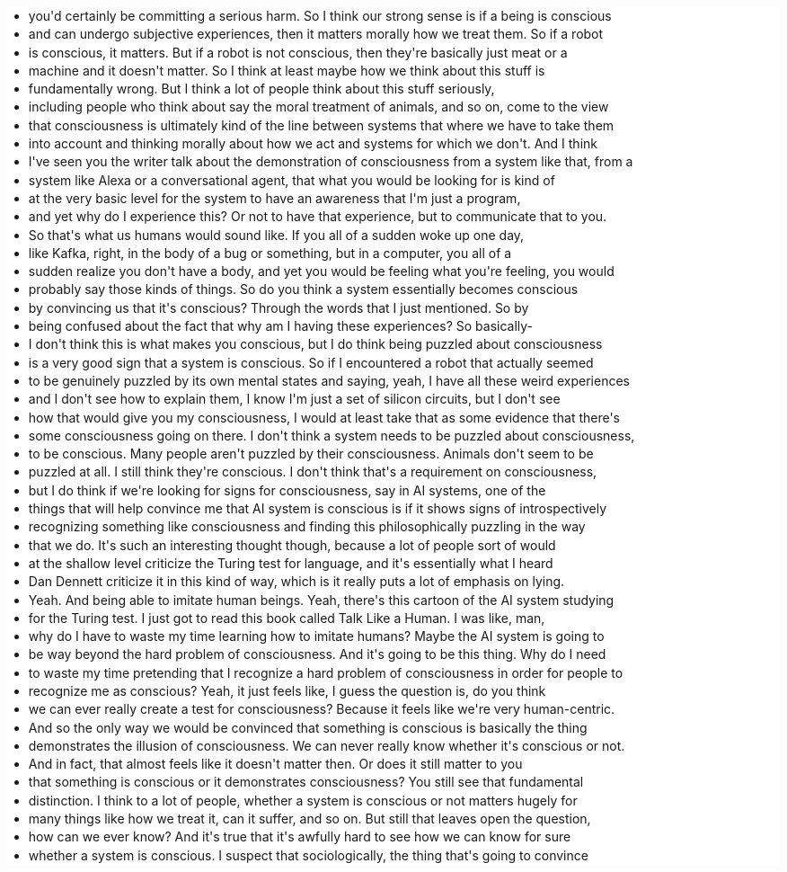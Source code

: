 *  you'd certainly be committing a serious harm. So I think our strong sense is if a being is conscious
*  and can undergo subjective experiences, then it matters morally how we treat them. So if a robot
*  is conscious, it matters. But if a robot is not conscious, then they're basically just meat or a
*  machine and it doesn't matter. So I think at least maybe how we think about this stuff is
*  fundamentally wrong. But I think a lot of people think about this stuff seriously,
*  including people who think about say the moral treatment of animals, and so on, come to the view
*  that consciousness is ultimately kind of the line between systems that where we have to take them
*  into account and thinking morally about how we act and systems for which we don't. And I think
*  I've seen you the writer talk about the demonstration of consciousness from a system like that, from a
*  system like Alexa or a conversational agent, that what you would be looking for is kind of
*  at the very basic level for the system to have an awareness that I'm just a program,
*  and yet why do I experience this? Or not to have that experience, but to communicate that to you.
*  So that's what us humans would sound like. If you all of a sudden woke up one day,
*  like Kafka, right, in the body of a bug or something, but in a computer, you all of a
*  sudden realize you don't have a body, and yet you would be feeling what you're feeling, you would
*  probably say those kinds of things. So do you think a system essentially becomes conscious
*  by convincing us that it's conscious? Through the words that I just mentioned. So by
*  being confused about the fact that why am I having these experiences? So basically-
*  I don't think this is what makes you conscious, but I do think being puzzled about consciousness
*  is a very good sign that a system is conscious. So if I encountered a robot that actually seemed
*  to be genuinely puzzled by its own mental states and saying, yeah, I have all these weird experiences
*  and I don't see how to explain them, I know I'm just a set of silicon circuits, but I don't see
*  how that would give you my consciousness, I would at least take that as some evidence that there's
*  some consciousness going on there. I don't think a system needs to be puzzled about consciousness,
*  to be conscious. Many people aren't puzzled by their consciousness. Animals don't seem to be
*  puzzled at all. I still think they're conscious. I don't think that's a requirement on consciousness,
*  but I do think if we're looking for signs for consciousness, say in AI systems, one of the
*  things that will help convince me that AI system is conscious is if it shows signs of introspectively
*  recognizing something like consciousness and finding this philosophically puzzling in the way
*  that we do. It's such an interesting thought though, because a lot of people sort of would
*  at the shallow level criticize the Turing test for language, and it's essentially what I heard
*  Dan Dennett criticize it in this kind of way, which is it really puts a lot of emphasis on lying.
*  Yeah. And being able to imitate human beings. Yeah, there's this cartoon of the AI system studying
*  for the Turing test. I just got to read this book called Talk Like a Human. I was like, man,
*  why do I have to waste my time learning how to imitate humans? Maybe the AI system is going to
*  be way beyond the hard problem of consciousness. And it's going to be this thing. Why do I need
*  to waste my time pretending that I recognize a hard problem of consciousness in order for people to
*  recognize me as conscious? Yeah, it just feels like, I guess the question is, do you think
*  we can ever really create a test for consciousness? Because it feels like we're very human-centric.
*  And so the only way we would be convinced that something is conscious is basically the thing
*  demonstrates the illusion of consciousness. We can never really know whether it's conscious or not.
*  And in fact, that almost feels like it doesn't matter then. Or does it still matter to you
*  that something is conscious or it demonstrates consciousness? You still see that fundamental
*  distinction. I think to a lot of people, whether a system is conscious or not matters hugely for
*  many things like how we treat it, can it suffer, and so on. But still that leaves open the question,
*  how can we ever know? And it's true that it's awfully hard to see how we can know for sure
*  whether a system is conscious. I suspect that sociologically, the thing that's going to convince
